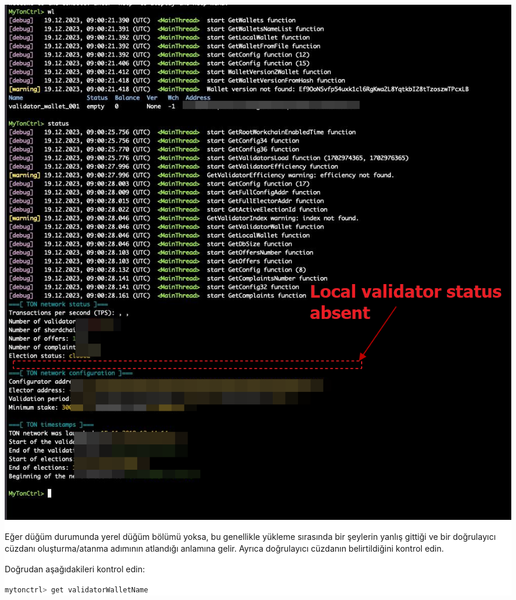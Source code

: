![](../../../images/ton/static/img/docs/full-node/local-validator-status-absent.png)

Eğer düğüm durumunda yerel düğüm bölümü yoksa, bu genellikle yükleme sırasında bir şeylerin yanlış gittiği ve bir doğrulayıcı cüzdanı oluşturma/atanma adımının atlandığı anlamına gelir. Ayrıca doğrulayıcı cüzdanın belirtildiğini kontrol edin.

Doğrudan aşağıdakileri kontrol edin:

```bash
mytonctrl> get validatorWalletName
```
